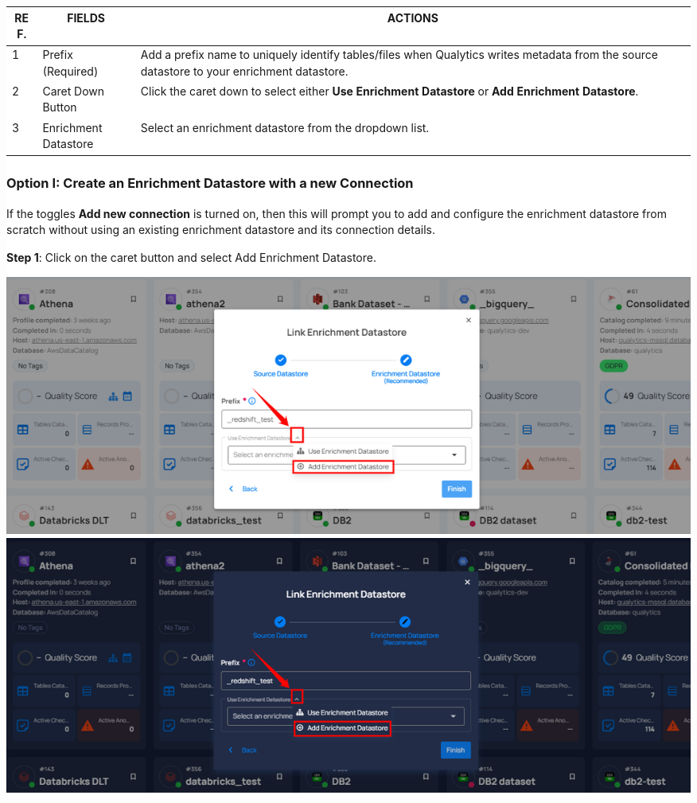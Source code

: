 | REF. | FIELDS  | ACTIONS                                                                                                           |
|------|-----------------------|------------------------------------------------------------------------------------------------------------------|
| 1 | Prefix (Required) | Add a prefix name to uniquely identify tables/files when Qualytics writes metadata from the source datastore to your enrichment datastore. |
| 2 | Caret Down Button | Click the caret down to select either **Use Enrichment Datastore** or **Add Enrichment Datastore**.               |
| 3 | Enrichment Datastore | Select an enrichment datastore from the dropdown list.    

### Option I: Create an Enrichment Datastore with a new Connection

If the toggles **Add new connection** is turned on, then this will prompt you to add and configure the enrichment datastore from scratch without using an existing enrichment datastore and its connection details.

**Step 1**: Click on the caret button and select Add Enrichment Datastore.

![caret-button](../assets/datastores/redshift/add-enrichment-light.png#only-light)
![caret-button](../assets/datastores/redshift/add-enrichment-dark.png#only-dark)
